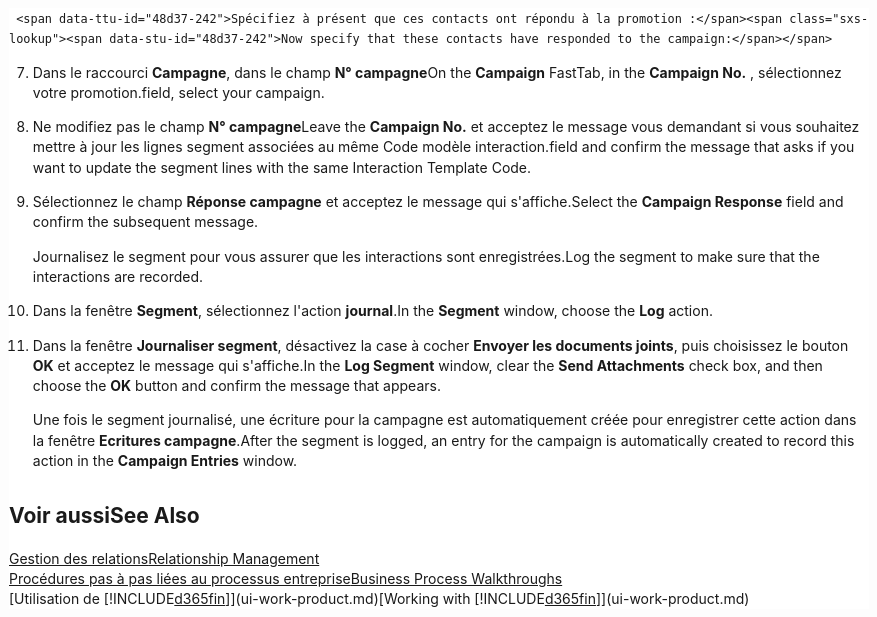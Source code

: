      <span data-ttu-id="48d37-242">Spécifiez à présent que ces contacts ont répondu à la promotion :</span><span class="sxs-lookup"><span data-stu-id="48d37-242">Now specify that these contacts have responded to the campaign:</span></span>  
7.  <span data-ttu-id="48d37-243">Dans le raccourci **Campagne**, dans le champ **N° campagne**</span><span class="sxs-lookup"><span data-stu-id="48d37-243">On the **Campaign** FastTab, in the **Campaign No.**</span></span> <span data-ttu-id="48d37-244">, sélectionnez votre promotion.</span><span class="sxs-lookup"><span data-stu-id="48d37-244">field, select your campaign.</span></span>  
8.  <span data-ttu-id="48d37-245">Ne modifiez pas le champ **N° campagne**</span><span class="sxs-lookup"><span data-stu-id="48d37-245">Leave the **Campaign No.**</span></span> <span data-ttu-id="48d37-246">et acceptez le message vous demandant si vous souhaitez mettre à jour les lignes segment associées au même Code modèle interaction.</span><span class="sxs-lookup"><span data-stu-id="48d37-246">field and confirm the message that asks if you want to update the segment lines with the same Interaction Template Code.</span></span>  
9. <span data-ttu-id="48d37-247">Sélectionnez le champ **Réponse campagne** et acceptez le message qui s'affiche.</span><span class="sxs-lookup"><span data-stu-id="48d37-247">Select the **Campaign Response** field and confirm the subsequent message.</span></span>  

     <span data-ttu-id="48d37-248">Journalisez le segment pour vous assurer que les interactions sont enregistrées.</span><span class="sxs-lookup"><span data-stu-id="48d37-248">Log the segment to make sure that the interactions are recorded.</span></span>  
10. <span data-ttu-id="48d37-249">Dans la fenêtre **Segment**, sélectionnez l'action **journal**.</span><span class="sxs-lookup"><span data-stu-id="48d37-249">In the **Segment** window, choose the **Log** action.</span></span>  
11. <span data-ttu-id="48d37-250">Dans la fenêtre **Journaliser segment**, désactivez la case à cocher **Envoyer les documents joints**, puis choisissez le bouton **OK** et acceptez le message qui s'affiche.</span><span class="sxs-lookup"><span data-stu-id="48d37-250">In the **Log Segment** window, clear the **Send Attachments** check box, and then choose the **OK** button and confirm the message that appears.</span></span>  

     <span data-ttu-id="48d37-251">Une fois le segment journalisé, une écriture pour la campagne est automatiquement créée pour enregistrer cette action dans la fenêtre **Ecritures campagne**.</span><span class="sxs-lookup"><span data-stu-id="48d37-251">After the segment is logged, an entry for the campaign is automatically created to record this action in the **Campaign Entries** window.</span></span>  

## <a name="see-also"></a><span data-ttu-id="48d37-252">Voir aussi</span><span class="sxs-lookup"><span data-stu-id="48d37-252">See Also</span></span>  
[<span data-ttu-id="48d37-253">Gestion des relations</span><span class="sxs-lookup"><span data-stu-id="48d37-253">Relationship Management</span></span>](marketing-relationship-management.md)  
 [<span data-ttu-id="48d37-254">Procédures pas à pas liées au processus entreprise</span><span class="sxs-lookup"><span data-stu-id="48d37-254">Business Process Walkthroughs</span></span>](walkthrough-business-process-walkthroughs.md)  
 <span data-ttu-id="48d37-255">[Utilisation de [!INCLUDE[d365fin](includes/d365fin_md.md)]](ui-work-product.md)</span><span class="sxs-lookup"><span data-stu-id="48d37-255">[Working with [!INCLUDE[d365fin](includes/d365fin_md.md)]](ui-work-product.md)</span></span>

